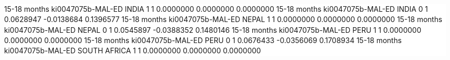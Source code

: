 15-18 months   ki0047075b-MAL-ED         INDIA                          1                    1                  0.0000000    0.0000000    0.0000000
15-18 months   ki0047075b-MAL-ED         INDIA                          0                    1                  0.0628947   -0.0138684    0.1396577
15-18 months   ki0047075b-MAL-ED         NEPAL                          1                    1                  0.0000000    0.0000000    0.0000000
15-18 months   ki0047075b-MAL-ED         NEPAL                          0                    1                  0.0545897   -0.0388352    0.1480146
15-18 months   ki0047075b-MAL-ED         PERU                           1                    1                  0.0000000    0.0000000    0.0000000
15-18 months   ki0047075b-MAL-ED         PERU                           0                    1                  0.0676433   -0.0356069    0.1708934
15-18 months   ki0047075b-MAL-ED         SOUTH AFRICA                   1                    1                  0.0000000    0.0000000    0.0000000

